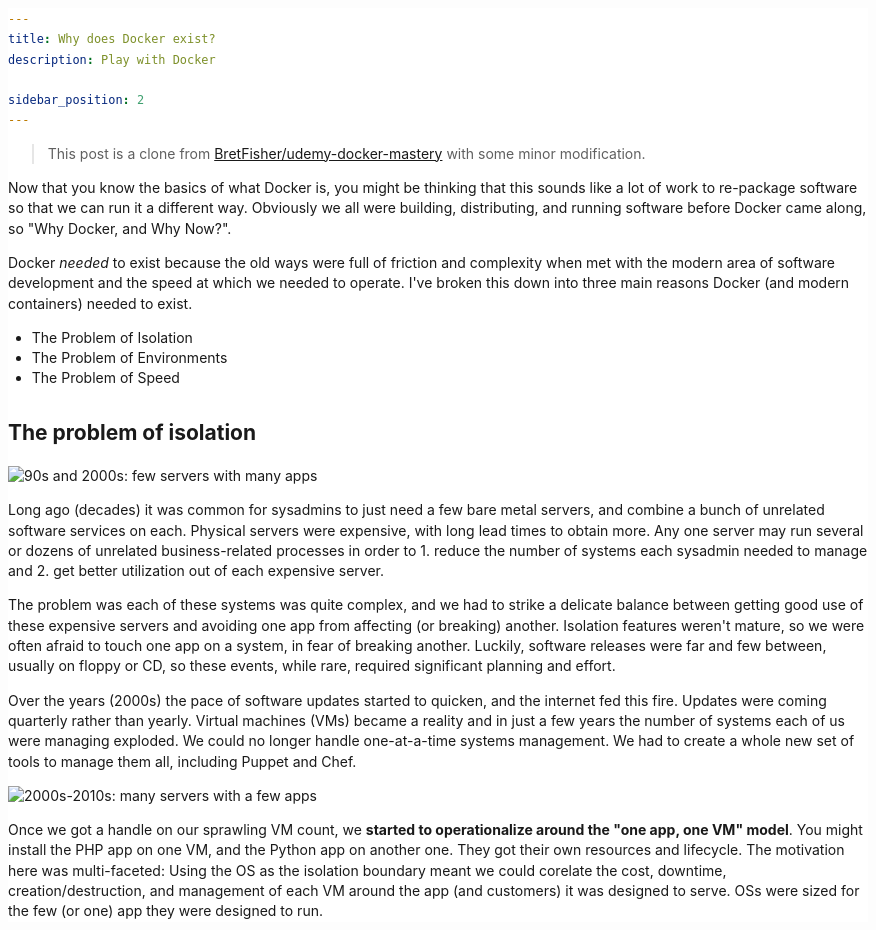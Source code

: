 ```yaml
---
title: Why does Docker exist?
description: Play with Docker

sidebar_position: 2
---
```


> This post is a clone from [BretFisher/udemy-docker-mastery](https://github.com/BretFisher/udemy-docker-mastery) with some minor modification.

Now that you know the basics of what Docker is, you might be thinking that this sounds like a lot of work to re-package software so that we can run it a different way. Obviously we all were building, distributing, and running software before Docker came along, so "Why Docker, and Why Now?".

Docker *needed* to exist because the old ways were full of friction and complexity when met with the modern area of software development and the speed at which we needed to operate. I've broken this down into three main reasons Docker (and modern containers) needed to exist.

- The Problem of Isolation
- The Problem of Environments
- The Problem of Speed

## The problem of isolation

![90s and 2000s: few servers with many apps](/img/web-development/docker/intro/isolation-bare-metal.excalidraw.png)

Long ago (decades) it was common for sysadmins to just need a few bare metal servers, and combine a bunch of unrelated software services on each. Physical servers were expensive, with long lead times to obtain more. Any one server may run several or dozens of unrelated business-related processes in order to 1. reduce the number of systems each sysadmin needed to manage and 2. get better utilization out of each expensive server.

The problem was each of these systems was quite complex, and we had to strike a delicate balance between getting good use of these expensive servers and avoiding one app from affecting (or breaking) another. Isolation features weren't mature, so we were often afraid to touch one app on a system, in fear of breaking another. Luckily, software releases were far and few between, usually on floppy or CD, so these events, while rare, required significant planning and effort.

Over the years (2000s) the pace of software updates started to quicken, and the internet fed this fire. Updates were coming quarterly rather than yearly. Virtual machines (VMs) became a reality and in just a few years the number of systems each of us were managing exploded. We could no longer handle one-at-a-time systems management. We had to create a whole new set of tools to manage them all, including Puppet and Chef.

![2000s-2010s: many servers with a few apps](/img/web-development/docker/intro/isolation-vm-cloud.excalidraw.png)

Once we got a handle on our sprawling VM count, we **started to operationalize around the "one app, one VM" model**. You might install the PHP app on one VM, and the Python app on another one. They got their own resources and lifecycle. The motivation here was multi-faceted: Using the OS as the isolation boundary meant we could corelate the cost, downtime, creation/destruction, and management of each VM around the app (and customers) it was designed to serve. OSs were sized for the few (or one) app they were designed to run.
